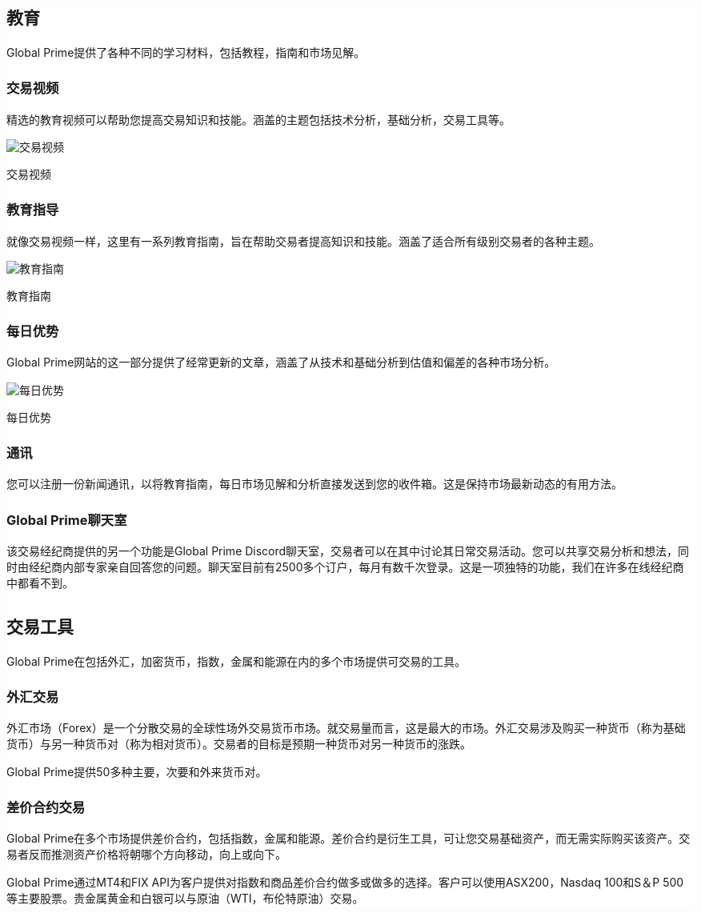 ## 教育

Global Prime提供了各种不同的学习材料，包括教程，指南和市场见解。

### 交易视频

精选的教育视频可以帮助您提高交易知识和技能。涵盖的主题包括技术分析，基础分析，交易工具等。

![交易视频](https://cdn.fendou.la/funstoutiao/2020/11/Global-Prime-Trading-Videos-1024x566.png "交易视频")

交易视频

### 教育指导

就像交易视频一样，这里有一系列教育指南，旨在帮助交易者提高知识和技能。涵盖了适合所有级别交易者的各种主题。

![教育指南](https://cdn.fendou.la/funstoutiao/2020/11/Global-Prime-Educational-Guide-1024x631.png "教育指南")

教育指南

### 每日优势

Global Prime网站的这一部分提供了经常更新的文章，涵盖了从技术和基础分析到估值和偏差的各种市场分析。

![每日优势](https://cdn.fendou.la/funstoutiao/2020/11/Global-Prime-The-Daily-Edge-1024x681.png "每日优势")

每日优势

### 通讯

您可以注册一份新闻通讯，以将教育指南，每日市场见解和分析直接发送到您的收件箱。这是保持市场最新动态的有用方法。

### Global Prime聊天室

该交易经纪商提供的另一个功能是Global Prime Discord聊天室，交易者可以在其中讨论其日常交易活动。您可以共享交易分析和想法，同时由经纪商内部专家亲自回答您的问题。聊天室目前有2500多个订户，每月有数千次登录。这是一项独特的功能，我们在许多在线经纪商中都看不到。

## 交易工具

Global Prime在包括外汇，加密货币，指数，金属和能源在内的多个市场提供可交易的工具。

### 外汇交易

外汇市场（Forex）是一个分散交易的全球性场外交易货币市场。就交易量而言，这是最大的市场。外汇交易涉及购买一种货币（称为基础货币）与另一种货币对（称为相对货币）。交易者的目标是预期一种货币对另一种货币的涨跌。

Global Prime提供50多种主要，次要和外来货币对。

### 差价合约交易

Global Prime在多个市场提供差价合约，包括指数，金属和能源。差价合约是衍生工具，可让您交易基础资产，而无需实际购买该资产。交易者反而推测资产价格将朝哪个方向移动，向上或向下。

Global Prime通过MT4和FIX API为客户提供对指数和商品差价合约做多或做多的选择。客户可以使用ASX200，Nasdaq 100和S＆P 500等主要股票。贵金属黄金和白银可以与原油（WTI，布伦特原油）交易。
